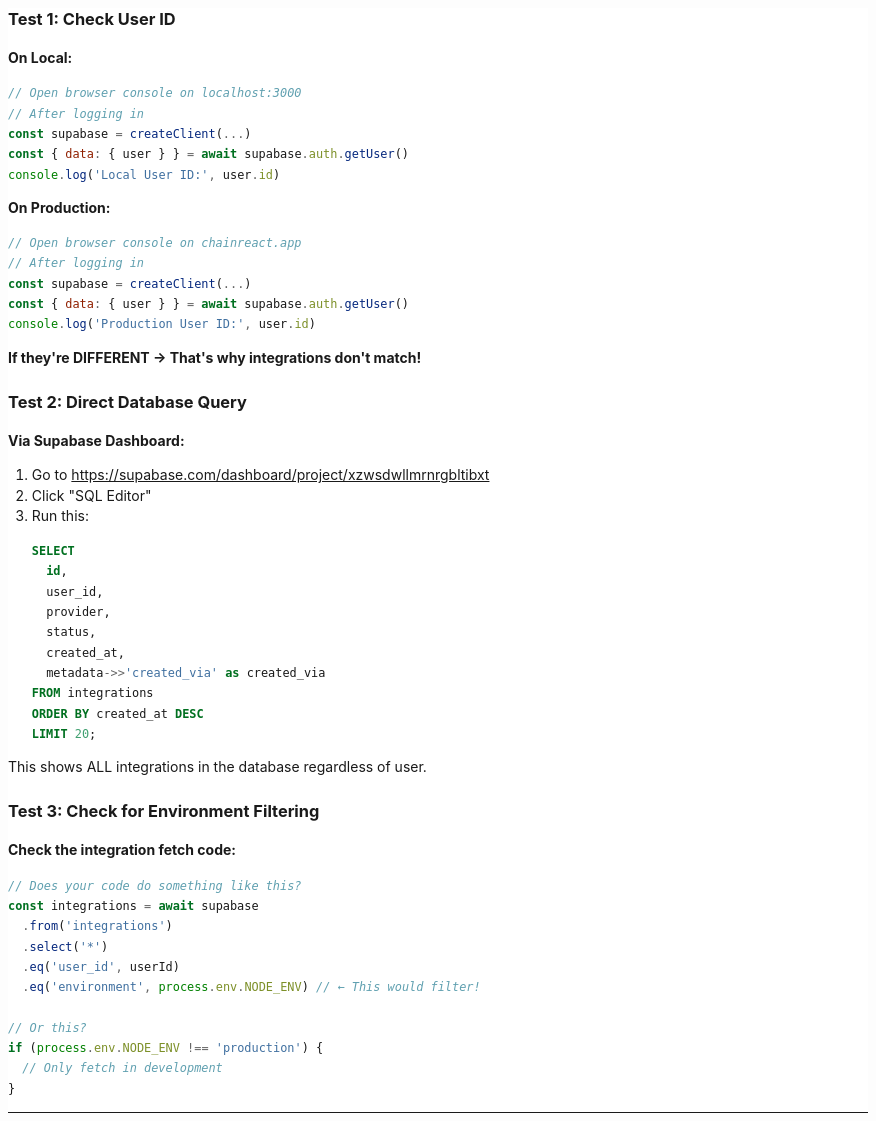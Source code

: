 ### Test 1: Check User ID

**On Local:**
```javascript
// Open browser console on localhost:3000
// After logging in
const supabase = createClient(...)
const { data: { user } } = await supabase.auth.getUser()
console.log('Local User ID:', user.id)
```

**On Production:**
```javascript
// Open browser console on chainreact.app
// After logging in
const supabase = createClient(...)
const { data: { user } } = await supabase.auth.getUser()
console.log('Production User ID:', user.id)
```

**If they're DIFFERENT → That's why integrations don't match!**

### Test 2: Direct Database Query

**Via Supabase Dashboard:**
1. Go to https://supabase.com/dashboard/project/xzwsdwllmrnrgbltibxt
2. Click "SQL Editor"
3. Run this:
   ```sql
   SELECT
     id,
     user_id,
     provider,
     status,
     created_at,
     metadata->>'created_via' as created_via
   FROM integrations
   ORDER BY created_at DESC
   LIMIT 20;
   ```

This shows ALL integrations in the database regardless of user.

### Test 3: Check for Environment Filtering

**Check the integration fetch code:**
```typescript
// Does your code do something like this?
const integrations = await supabase
  .from('integrations')
  .select('*')
  .eq('user_id', userId)
  .eq('environment', process.env.NODE_ENV) // ← This would filter!

// Or this?
if (process.env.NODE_ENV !== 'production') {
  // Only fetch in development
}
```

---